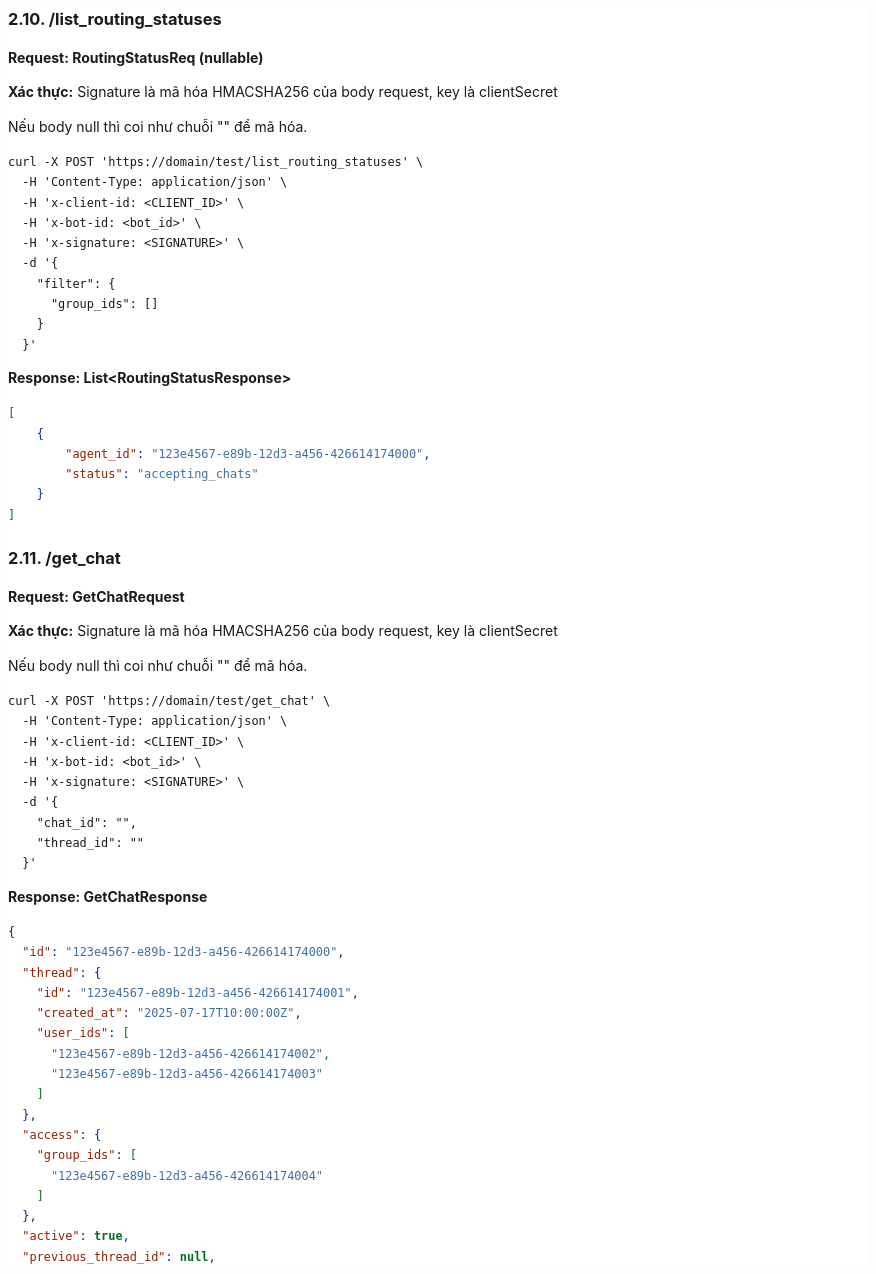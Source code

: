 
### 2.10. /list_routing_statuses

**Request: RoutingStatusReq (nullable)** 

**Xác thực:** Signature là mã hóa HMACSHA256 của body request, key là clientSecret

Nếu body null thì coi như chuỗi "" để mã hóa.
```
curl -X POST 'https://domain/test/list_routing_statuses' \
  -H 'Content-Type: application/json' \
  -H 'x-client-id: <CLIENT_ID>' \
  -H 'x-bot-id: <bot_id>' \
  -H 'x-signature: <SIGNATURE>' \
  -d '{
    "filter": {
      "group_ids": []
    }
  }'
```

**Response: List\<RoutingStatusResponse>**
```json
[
    {
        "agent_id": "123e4567-e89b-12d3-a456-426614174000",
        "status": "accepting_chats"
    }
]
```

### 2.11. /get_chat
**Request: GetChatRequest** 

**Xác thực:** Signature là mã hóa HMACSHA256 của body request, key là clientSecret

Nếu body null thì coi như chuỗi "" để mã hóa.
```
curl -X POST 'https://domain/test/get_chat' \
  -H 'Content-Type: application/json' \
  -H 'x-client-id: <CLIENT_ID>' \
  -H 'x-bot-id: <bot_id>' \
  -H 'x-signature: <SIGNATURE>' \
  -d '{
    "chat_id": "",
    "thread_id": ""
  }'
```

**Response: GetChatResponse**
```json
{
  "id": "123e4567-e89b-12d3-a456-426614174000",
  "thread": {
    "id": "123e4567-e89b-12d3-a456-426614174001",
    "created_at": "2025-07-17T10:00:00Z",
    "user_ids": [
      "123e4567-e89b-12d3-a456-426614174002",
      "123e4567-e89b-12d3-a456-426614174003"
    ]
  },
  "access": {
    "group_ids": [
      "123e4567-e89b-12d3-a456-426614174004"
    ]
  },
  "active": true,
  "previous_thread_id": null,
```